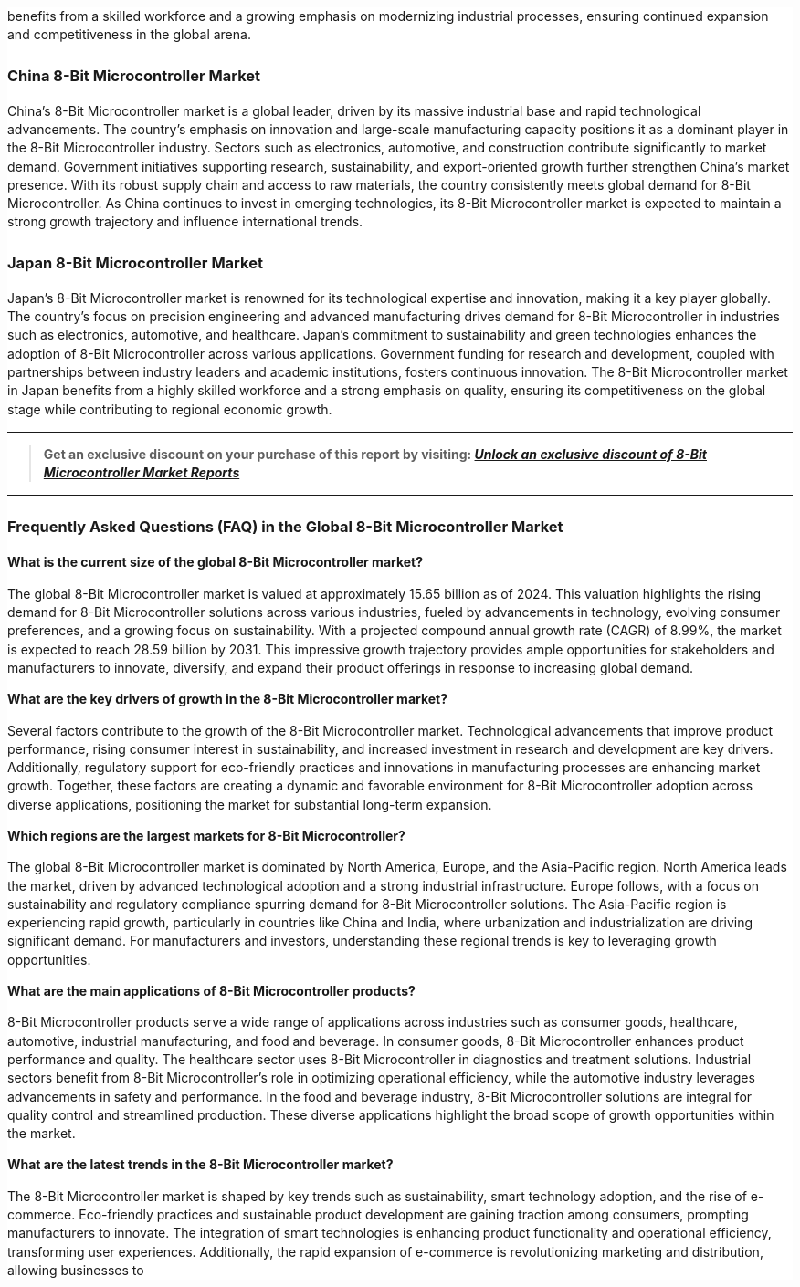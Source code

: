 benefits from a skilled workforce and a growing emphasis on modernizing industrial processes, ensuring continued expansion and competitiveness in the global arena.</p><h3>China 8-Bit Microcontroller Market</h3><p>China&rsquo;s 8-Bit Microcontroller market is a global leader, driven by its massive industrial base and rapid technological advancements. The country&rsquo;s emphasis on innovation and large-scale manufacturing capacity positions it as a dominant player in the 8-Bit Microcontroller industry. Sectors such as electronics, automotive, and construction contribute significantly to market demand. Government initiatives supporting research, sustainability, and export-oriented growth further strengthen China&rsquo;s market presence. With its robust supply chain and access to raw materials, the country consistently meets global demand for 8-Bit Microcontroller. As China continues to invest in emerging technologies, its 8-Bit Microcontroller market is expected to maintain a strong growth trajectory and influence international trends.</p><h3>Japan 8-Bit Microcontroller Market</h3><p>Japan&rsquo;s 8-Bit Microcontroller market is renowned for its technological expertise and innovation, making it a key player globally. The country&rsquo;s focus on precision engineering and advanced manufacturing drives demand for 8-Bit Microcontroller in industries such as electronics, automotive, and healthcare. Japan&rsquo;s commitment to sustainability and green technologies enhances the adoption of 8-Bit Microcontroller across various applications. Government funding for research and development, coupled with partnerships between industry leaders and academic institutions, fosters continuous innovation. The 8-Bit Microcontroller market in Japan benefits from a highly skilled workforce and a strong emphasis on quality, ensuring its competitiveness on the global stage while contributing to regional economic growth.</p><hr /><blockquote><p><strong>Get an exclusive discount on your purchase of this report by visiting: <em><a href="://marketresearchpulse.com/ask-for-discount/63830?utm_source=Github&amp;utm_medium=091">Unlock an exclusive discount of 8-Bit Microcontroller Market Reports</a></em>&nbsp;</strong></p></blockquote><hr /><h3>Frequently Asked Questions (FAQ) in the Global 8-Bit Microcontroller Market</h3><p><strong>What is the current size of the global 8-Bit Microcontroller market?</strong></p><p>The global 8-Bit Microcontroller market is valued at approximately 15.65 billion as of 2024. This valuation highlights the rising demand for 8-Bit Microcontroller solutions across various industries, fueled by advancements in technology, evolving consumer preferences, and a growing focus on sustainability. With a projected compound annual growth rate (CAGR) of 8.99%, the market is expected to reach 28.59 billion by 2031. This impressive growth trajectory provides ample opportunities for stakeholders and manufacturers to innovate, diversify, and expand their product offerings in response to increasing global demand.</p><p><strong>What are the key drivers of growth in the 8-Bit Microcontroller market?</strong></p><p>Several factors contribute to the growth of the 8-Bit Microcontroller market. Technological advancements that improve product performance, rising consumer interest in sustainability, and increased investment in research and development are key drivers. Additionally, regulatory support for eco-friendly practices and innovations in manufacturing processes are enhancing market growth. Together, these factors are creating a dynamic and favorable environment for 8-Bit Microcontroller adoption across diverse applications, positioning the market for substantial long-term expansion.</p><p><strong>Which regions are the largest markets for 8-Bit Microcontroller?</strong></p><p>The global 8-Bit Microcontroller market is dominated by North America, Europe, and the Asia-Pacific region. North America leads the market, driven by advanced technological adoption and a strong industrial infrastructure. Europe follows, with a focus on sustainability and regulatory compliance spurring demand for 8-Bit Microcontroller solutions. The Asia-Pacific region is experiencing rapid growth, particularly in countries like China and India, where urbanization and industrialization are driving significant demand. For manufacturers and investors, understanding these regional trends is key to leveraging growth opportunities.</p><p><strong>What are the main applications of 8-Bit Microcontroller products?</strong></p><p>8-Bit Microcontroller products serve a wide range of applications across industries such as consumer goods, healthcare, automotive, industrial manufacturing, and food and beverage. In consumer goods, 8-Bit Microcontroller enhances product performance and quality. The healthcare sector uses 8-Bit Microcontroller in diagnostics and treatment solutions. Industrial sectors benefit from 8-Bit Microcontroller&rsquo;s role in optimizing operational efficiency, while the automotive industry leverages advancements in safety and performance. In the food and beverage industry, 8-Bit Microcontroller solutions are integral for quality control and streamlined production. These diverse applications highlight the broad scope of growth opportunities within the market.</p><p><strong>What are the latest trends in the 8-Bit Microcontroller market?</strong></p><p>The 8-Bit Microcontroller market is shaped by key trends such as sustainability, smart technology adoption, and the rise of e-commerce. Eco-friendly practices and sustainable product development are gaining traction among consumers, prompting manufacturers to innovate. The integration of smart technologies is enhancing product functionality and operational efficiency, transforming user experiences. Additionally, the rapid expansion of e-commerce is revolutionizing marketing and distribution, allowing businesses to